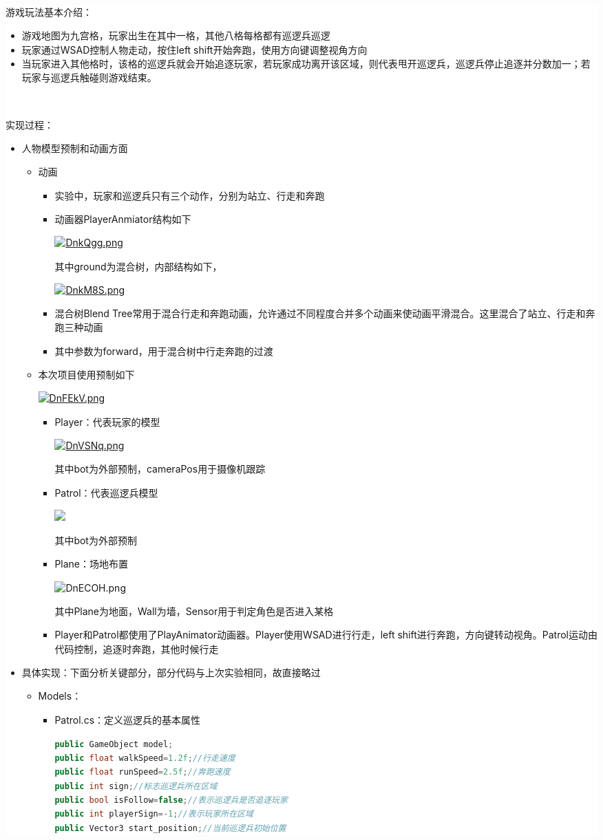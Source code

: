 游戏玩法基本介绍：

* 游戏地图为九宫格，玩家出生在其中一格，其他八格每格都有巡逻兵巡逻
* 玩家通过WSAD控制人物走动，按住left shift开始奔跑，使用方向键调整视角方向
* 当玩家进入其他格时，该格的巡逻兵就会开始追逐玩家，若玩家成功离开该区域，则代表甩开巡逻兵，巡逻兵停止追逐并分数加一；若玩家与巡逻兵触碰则游戏结束。

</br>

实现过程：

* 人物模型预制和动画方面

  * 动画

    * 实验中，玩家和巡逻兵只有三个动作，分别为站立、行走和奔跑

    * 动画器PlayerAnmiator结构如下

      [![DnkQgg.png](https://s3.ax1x.com/2020/11/18/DnkQgg.png)](https://imgchr.com/i/DnkQgg)

      其中ground为混合树，内部结构如下，

      [![DnkM8S.png](https://s3.ax1x.com/2020/11/18/DnkM8S.png)](https://imgchr.com/i/DnkM8S)

    * 混合树Blend Tree常用于混合行走和奔跑动画，允许通过不同程度合并多个动画来使动画平滑混合。这里混合了站立、行走和奔跑三种动画

    * 其中参数为forward，用于混合树中行走奔跑的过渡

  * 本次项目使用预制如下

    [![DnFEkV.png](https://s3.ax1x.com/2020/11/18/DnFEkV.png)](https://imgchr.com/i/DnFEkV)

    * Player：代表玩家的模型

      [![DnVSNq.png](https://s3.ax1x.com/2020/11/18/DnVSNq.png)](https://imgchr.com/i/DnVSNq)

      其中bot为外部预制，cameraPos用于摄像机跟踪

    * Patrol：代表巡逻兵模型

      ![ ](https://s3.ax1x.com/2020/11/18/DnEvHs.png)  

      其中bot为外部预制

    * Plane：场地布置

      ![DnECOH.png](https://s3.ax1x.com/2020/11/18/DnECOH.png)

      其中Plane为地面，Wall为墙，Sensor用于判定角色是否进入某格

    * Player和Patrol都使用了PlayAnimator动画器。Player使用WSAD进行行走，left shift进行奔跑，方向键转动视角。Patrol运动由代码控制，追逐时奔跑，其他时候行走

* 具体实现：下面分析关键部分，部分代码与上次实验相同，故直接略过

  * Models：

    - Patrol.cs：定义巡逻兵的基本属性
    
      ```c#
      public GameObject model;
      public float walkSpeed=1.2f;//行走速度
      public float runSpeed=2.5f;//奔跑速度
      public int sign;//标志巡逻兵所在区域
      public bool isFollow=false;//表示巡逻兵是否追逐玩家
      public int playerSign=-1;//表示玩家所在区域
      public Vector3 start_position;//当前巡逻兵初始位置 
      ```
    
